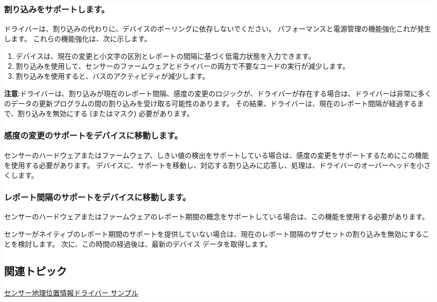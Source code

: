 ### <a name="support-interrupts"></a>割り込みをサポートします。

ドライバーは、割り込みの代わりに、デバイスのポーリングに依存しないでください。 パフォーマンスと電源管理の機能強化これが発生します。 これらの機能強化は、次に示します。

1.  デバイスは、現在の変更と小文字の区別とレポートの間隔に基づく低電力状態を入力できます。
2.  割り込みを使用して、センサーのファームウェアとドライバーの両方で不要なコードの実行が減少します。
3.  割り込みを使用すると、バスのアクティビティが減少します。

**注意**:ドライバーは、割り込みが現在のレポート間隔、感度の変更のロジックが、ドライバーが存在する場合は、ドライバーは非常に多くのデータの更新プログラムの間の割り込みを受け取る可能性のあります。 その結果、ドライバーは、現在のレポート間隔が経過するまで、割り込みを無効にする (またはマスク) 必要があります。


### <a name="move-change-sensitivity-support-to-the-device"></a>感度の変更のサポートをデバイスに移動します。

センサーのハードウェアまたはファームウェア、しきい値の検出をサポートしている場合は、感度の変更をサポートするためにこの機能を使用する必要があります。 デバイスに、サポートを移動し、対応する割り込みに応答し、処理は、ドライバーのオーバーヘッドを小さくします。

### <a name="move-report-interval-support-to-the-devices"></a>レポート間隔のサポートをデバイスに移動します。

センサーのハードウェアまたはファームウェアのレポート期間の概念をサポートしている場合は、この機能を使用する必要があります。

センサーがネイティブのレポート期間のサポートを提供していない場合は、現在のレポート間隔のサブセットの割り込みを無効にすることを検討します。 次に、この時間の経過後は、最新のデバイス データを取得します。

## <a name="related-topics"></a>関連トピック
[センサー地理位置情報ドライバー サンプル](https://docs.microsoft.com/windows-hardware/drivers/gnss/sensors-geolocation-driver-sample)

